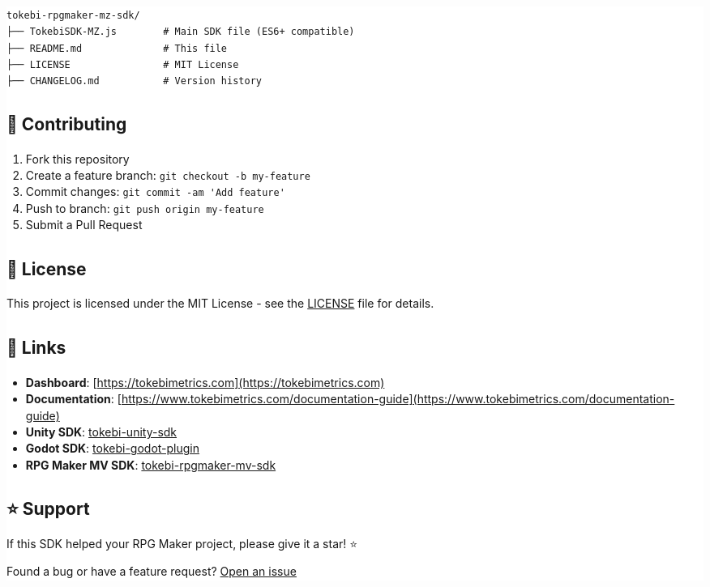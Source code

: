 ```
tokebi-rpgmaker-mz-sdk/
├── TokebiSDK-MZ.js        # Main SDK file (ES6+ compatible)
├── README.md              # This file
├── LICENSE                # MIT License
├── CHANGELOG.md           # Version history

```

## 🤝 Contributing

1. Fork this repository
2. Create a feature branch: `git checkout -b my-feature`
3. Commit changes: `git commit -am 'Add feature'`
4. Push to branch: `git push origin my-feature`
5. Submit a Pull Request

## 📄 License

This project is licensed under the MIT License - see the [LICENSE](LICENSE) file for details.

## 🔗 Links

- **Dashboard**: [https://tokebimetrics.com](https://tokebimetrics.com)
- **Documentation**: [https://www.tokebimetrics.com/documentation-guide](https://www.tokebimetrics.com/documentation-guide)
- **Unity SDK**: [tokebi-unity-sdk](https://github.com/TokebiAcademy/tokebi-unity-sdk)
- **Godot SDK**: [tokebi-godot-plugin](https://github.com/TokebiAcademy/tokebi-godot-plugin)
- **RPG Maker MV SDK**: [tokebi-rpgmaker-mv-sdk](https://github.com/TokebiAcademy/tokebi-rpgmaker-mv-sdk)

## ⭐ Support

If this SDK helped your RPG Maker project, please give it a star! ⭐

Found a bug or have a feature request? [Open an issue](https://github.com/TokebiAcademy/tokebi-rpgmaker-mz-sdk/issues)
